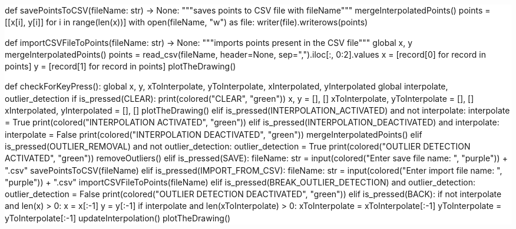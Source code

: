 def savePointsToCSV(fileName: str) -> None:
    """saves points to CSV file with fileName"""
    mergeInterpolatedPoints()
    points = [[x[i], y[i]] for i in range(len(x))]
    with open(fileName, "w") as file:
        writer(file).writerows(points)


def importCSVFileToPoints(fileName: str) -> None:
    """imports points present in the CSV file"""
    global x, y
    mergeInterpolatedPoints()
    points = read_csv(fileName, header=None, sep=",").iloc[:, 0:2].values
    x = [record[0] for record in points]
    y = [record[1] for record in points]
    plotTheDrawing()


def checkForKeyPress():
    global x, y, xToInterpolate, yToInterpolate, xInterpolated, yInterpolated
    global interpolate, outlier_detection
    if is_pressed(CLEAR):
        print(colored("CLEAR", "green"))
        x, y = [], []
        xToInterpolate, yToInterpolate = [], []
        xInterpolated, yInterpolated = [], []
        plotTheDrawing()
    elif is_pressed(INTERPOLATION_ACTIVATED) and not interpolate:
        interpolate = True
        print(colored("INTERPOLATION ACTIVATED", "green"))
    elif is_pressed(INTERPOLATION_DEACTIVATED) and interpolate:
        interpolate = False
        print(colored("INTERPOLATION DEACTIVATED", "green"))
        mergeInterpolatedPoints()
    elif is_pressed(OUTLIER_REMOVAL) and not outlier_detection:
        outlier_detection = True
        print(colored("OUTLIER DETECTION ACTIVATED", "green"))
        removeOutliers()
    elif is_pressed(SAVE):
        fileName: str = input(colored("Enter save file name: ", "purple")) + ".csv"
        savePointsToCSV(fileName)
    elif is_pressed(IMPORT_FROM_CSV):
        fileName: str = input(colored("Enter import file name: ", "purple")) + ".csv"
        importCSVFileToPoints(fileName)
    elif is_pressed(BREAK_OUTLIER_DETECTION) and outlier_detection:
        outlier_detection = False
        print(colored("OUTLIER DETECTION DEACTIVATED", "green"))
    elif is_pressed(BACK):
        if not interpolate and len(x) > 0:
            x = x[:-1]
            y = y[:-1]
        if interpolate and len(xToInterpolate) > 0:
            xToInterpolate = xToInterpolate[:-1]
            yToInterpolate = yToInterpolate[:-1]
            updateInterpolation()
        plotTheDrawing()


[^1]: The working range readings are taken from the blog [Seeed Distance Sensors Selection Guide](https://wiki.seeedstudio.com/Sensor_distance/).
[^2]: Joe Elder (https://math.stackexchange.com/users/52597/joe-elder), How can I find the points at which two circles intersect?, URL (version: 2012-12-11): https://math. stackexchange.com/q/256100
[^3]: Code is referenced from the blog [Outlier Detection for a 2D Feature Space in Python](https://towardsdatascience.com/outlier-detection-python-cd22e6a12098) written by Julia Ostheimer.